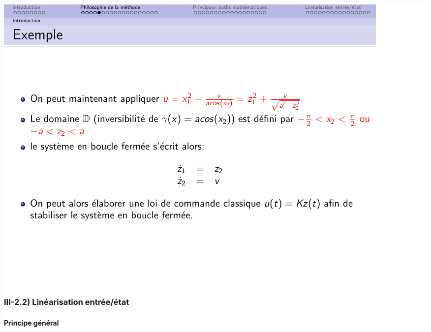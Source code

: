 ![](/assets/images/B2.CNL.CM.SlidePartie3-17.png)

### III-2.2) Linéarisation entrée/état

#### Principe général
